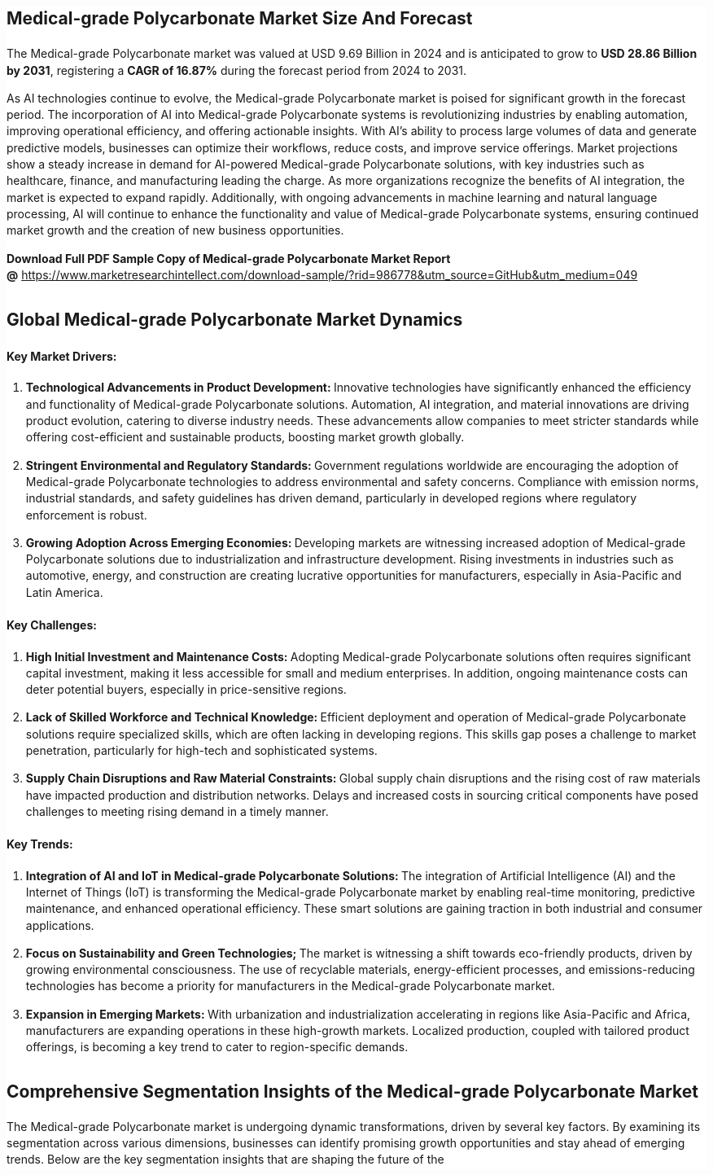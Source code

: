 <h2>Medical-grade Polycarbonate  Market Size And Forecast</h2><p>The Medical-grade Polycarbonate  market was valued at USD 9.69 Billion in 2024 and is anticipated to grow to <strong>USD 28.86 Billion by 2031</strong>, registering a <strong>CAGR of 16.87%</strong> during the forecast period from 2024 to 2031.</p><p>As AI technologies continue to evolve, the Medical-grade Polycarbonate  market is poised for significant growth in the forecast period. The incorporation of AI into Medical-grade Polycarbonate  systems is revolutionizing industries by enabling automation, improving operational efficiency, and offering actionable insights. With AI’s ability to process large volumes of data and generate predictive models, businesses can optimize their workflows, reduce costs, and improve service offerings. Market projections show a steady increase in demand for AI-powered Medical-grade Polycarbonate  solutions, with key industries such as healthcare, finance, and manufacturing leading the charge. As more organizations recognize the benefits of AI integration, the market is expected to expand rapidly. Additionally, with ongoing advancements in machine learning and natural language processing, AI will continue to enhance the functionality and value of Medical-grade Polycarbonate  systems, ensuring continued market growth and the creation of new business opportunities.</p><p><strong>Download Full PDF Sample Copy of Medical-grade Polycarbonate  Market Report @</strong>&nbsp;<a href="https://www.marketresearchintellect.com/download-sample/?rid=986778&amp;utm_source=GitHub&amp;utm_medium=049">https://www.marketresearchintellect.com/download-sample/?rid=986778&amp;utm_source=GitHub&amp;utm_medium=049</a></p><h2>Global Medical-grade Polycarbonate  Market Dynamics</h2><h4><strong>Key Market Drivers:</strong></h4><ol><li><p><strong>Technological Advancements in Product Development:&nbsp;</strong>Innovative technologies have significantly enhanced the efficiency and functionality of Medical-grade Polycarbonate  solutions. Automation, AI integration, and material innovations are driving product evolution, catering to diverse industry needs. These advancements allow companies to meet stricter standards while offering cost-efficient and sustainable products, boosting market growth globally.</p></li><li><p><strong>Stringent Environmental and Regulatory Standards:&nbsp;</strong>Government regulations worldwide are encouraging the adoption of Medical-grade Polycarbonate  technologies to address environmental and safety concerns. Compliance with emission norms, industrial standards, and safety guidelines has driven demand, particularly in developed regions where regulatory enforcement is robust.</p></li><li><p><strong>Growing Adoption Across Emerging Economies:&nbsp;</strong>Developing markets are witnessing increased adoption of Medical-grade Polycarbonate  solutions due to industrialization and infrastructure development. Rising investments in industries such as automotive, energy, and construction are creating lucrative opportunities for manufacturers, especially in Asia-Pacific and Latin America.</p></li></ol><h4><strong>Key Challenges:</strong></h4><ol><li><p><strong>High Initial Investment and Maintenance Costs:&nbsp;</strong>Adopting Medical-grade Polycarbonate  solutions often requires significant capital investment, making it less accessible for small and medium enterprises. In addition, ongoing maintenance costs can deter potential buyers, especially in price-sensitive regions.</p></li><li><p><strong>Lack of Skilled Workforce and Technical Knowledge:&nbsp;</strong>Efficient deployment and operation of Medical-grade Polycarbonate  solutions require specialized skills, which are often lacking in developing regions. This skills gap poses a challenge to market penetration, particularly for high-tech and sophisticated systems.</p></li><li><p><strong>Supply Chain Disruptions and Raw Material Constraints:&nbsp;</strong>Global supply chain disruptions and the rising cost of raw materials have impacted production and distribution networks. Delays and increased costs in sourcing critical components have posed challenges to meeting rising demand in a timely manner.</p></li></ol><h4><strong>Key Trends:</strong></h4><ol><li><p><strong>Integration of AI and IoT in Medical-grade Polycarbonate  Solutions:&nbsp;</strong>The integration of Artificial Intelligence (AI) and the Internet of Things (IoT) is transforming the Medical-grade Polycarbonate  market by enabling real-time monitoring, predictive maintenance, and enhanced operational efficiency. These smart solutions are gaining traction in both industrial and consumer applications.</p></li><li><p><strong>Focus on Sustainability and Green Technologies;&nbsp;</strong>The market is witnessing a shift towards eco-friendly products, driven by growing environmental consciousness. The use of recyclable materials, energy-efficient processes, and emissions-reducing technologies has become a priority for manufacturers in the Medical-grade Polycarbonate  market.</p></li><li><p><strong>Expansion in Emerging Markets:&nbsp;</strong>With urbanization and industrialization accelerating in regions like Asia-Pacific and Africa, manufacturers are expanding operations in these high-growth markets. Localized production, coupled with tailored product offerings, is becoming a key trend to cater to region-specific demands.</p></li></ol><div class="article-main__content" data-test-id="publishing-text-block"><h2>Comprehensive Segmentation Insights of the Medical-grade Polycarbonate  Market</h2><p>The Medical-grade Polycarbonate  market is undergoing dynamic transformations, driven by several key factors. By examining its segmentation across various dimensions, businesses can identify promising growth opportunities and stay ahead of emerging trends. Below are the key segmentation insights that are shaping the future of the